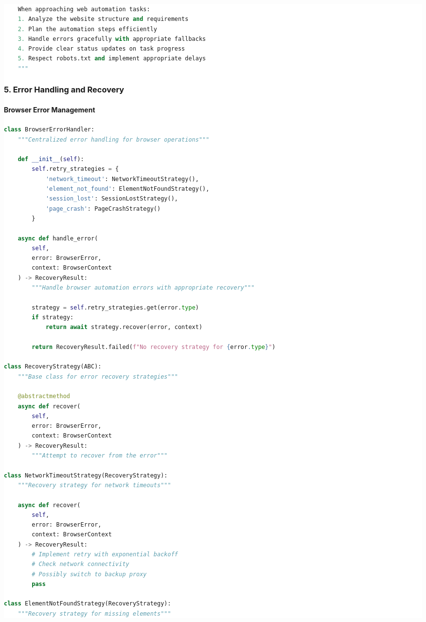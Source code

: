 ```python
    When approaching web automation tasks:
    1. Analyze the website structure and requirements
    2. Plan the automation steps efficiently
    3. Handle errors gracefully with appropriate fallbacks
    4. Provide clear status updates on task progress
    5. Respect robots.txt and implement appropriate delays
    """
```

### 5. Error Handling and Recovery

#### Browser Error Management
```python
class BrowserErrorHandler:
    """Centralized error handling for browser operations"""
    
    def __init__(self):
        self.retry_strategies = {
            'network_timeout': NetworkTimeoutStrategy(),
            'element_not_found': ElementNotFoundStrategy(),
            'session_lost': SessionLostStrategy(),
            'page_crash': PageCrashStrategy()
        }
    
    async def handle_error(
        self, 
        error: BrowserError, 
        context: BrowserContext
    ) -> RecoveryResult:
        """Handle browser automation errors with appropriate recovery"""
        
        strategy = self.retry_strategies.get(error.type)
        if strategy:
            return await strategy.recover(error, context)
        
        return RecoveryResult.failed(f"No recovery strategy for {error.type}")

class RecoveryStrategy(ABC):
    """Base class for error recovery strategies"""
    
    @abstractmethod
    async def recover(
        self, 
        error: BrowserError, 
        context: BrowserContext
    ) -> RecoveryResult:
        """Attempt to recover from the error"""

class NetworkTimeoutStrategy(RecoveryStrategy):
    """Recovery strategy for network timeouts"""
    
    async def recover(
        self, 
        error: BrowserError, 
        context: BrowserContext
    ) -> RecoveryResult:
        # Implement retry with exponential backoff
        # Check network connectivity
        # Possibly switch to backup proxy
        pass

class ElementNotFoundStrategy(RecoveryStrategy):
    """Recovery strategy for missing elements"""
```